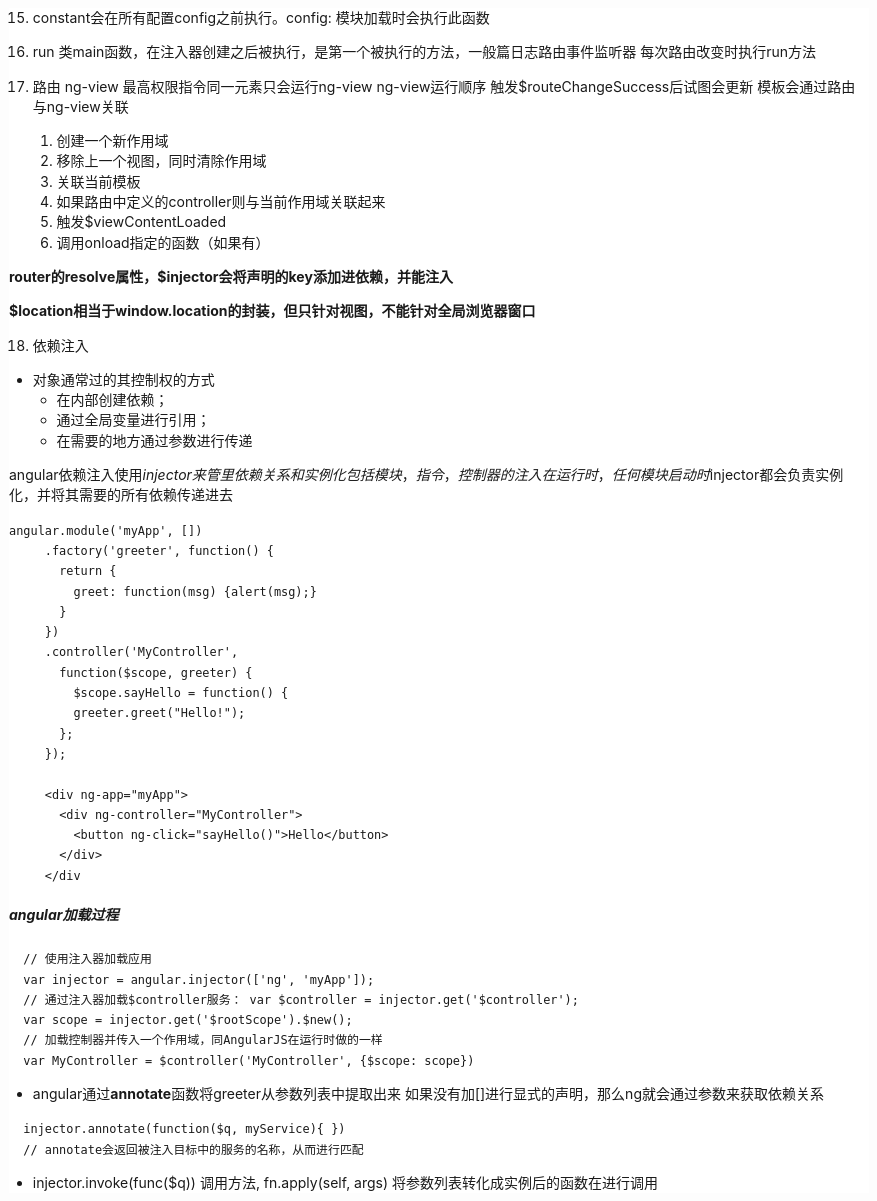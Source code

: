 15. constant会在所有配置config之前执行。config: 模块加载时会执行此函数

16. run 类main函数，在注入器创建之后被执行，是第一个被执行的方法，一般篇日志路由事件监听器
    每次路由改变时执行run方法
    
17. 路由
  ng-view 最高权限指令同一元素只会运行ng-view
  ng-view运行顺序
    触发$routeChangeSuccess后试图会更新
    模板会通过路由与ng-view关联
      1. 创建一个新作用域
      2. 移除上一个视图，同时清除作用域
      3. 关联当前模板
      4. 如果路由中定义的controller则与当前作用域关联起来
      5. 触发$viewContentLoaded
      6. 调用onload指定的函数（如果有）
      
  **router的resolve属性，$injector会将声明的key添加进依赖，并能注入**
  
  **$location相当于window.location的封装，但只针对视图，不能针对全局浏览器窗口**
  
18. 依赖注入
  * 对象通常过的其控制权的方式
    * 在内部创建依赖；
    * 通过全局变量进行引用；
    * 在需要的地方通过参数进行传递
  
  angular依赖注入使用$injector来管里依赖关系和实例化
  包括模块，指令，控制器的注入
  在运行时， 任何模块启动时$injector都会负责实例化，并将其需要的所有依赖传递进去
   ```
   angular.module('myApp', [])
        .factory('greeter', function() {
          return {
            greet: function(msg) {alert(msg);}
          }
        })
        .controller('MyController',
          function($scope, greeter) {
            $scope.sayHello = function() {
            greeter.greet("Hello!");
          };
        });
        
        <div ng-app="myApp">
          <div ng-controller="MyController">
            <button ng-click="sayHello()">Hello</button>
          </div>
        </div
   ```
##### angular加载过程
```
  // 使用注入器加载应用
  var injector = angular.injector(['ng', 'myApp']);
  // 通过注入器加载$controller服务： var $controller = injector.get('$controller');
  var scope = injector.get('$rootScope').$new();
  // 加载控制器并传入一个作用域，同AngularJS在运行时做的一样
  var MyController = $controller('MyController', {$scope: scope})
```
  * angular通过**annotate**函数将greeter从参数列表中提取出来
    如果没有加[]进行显式的声明，那么ng就会通过参数来获取依赖关系
  ```
    injector.annotate(function($q, myService){ })
    // annotate会返回被注入目标中的服务的名称，从而进行匹配
  ```
  * injector.invoke(func($q)) 调用方法, fn.apply(self, args)
    将参数列表转化成实例后的函数在进行调用